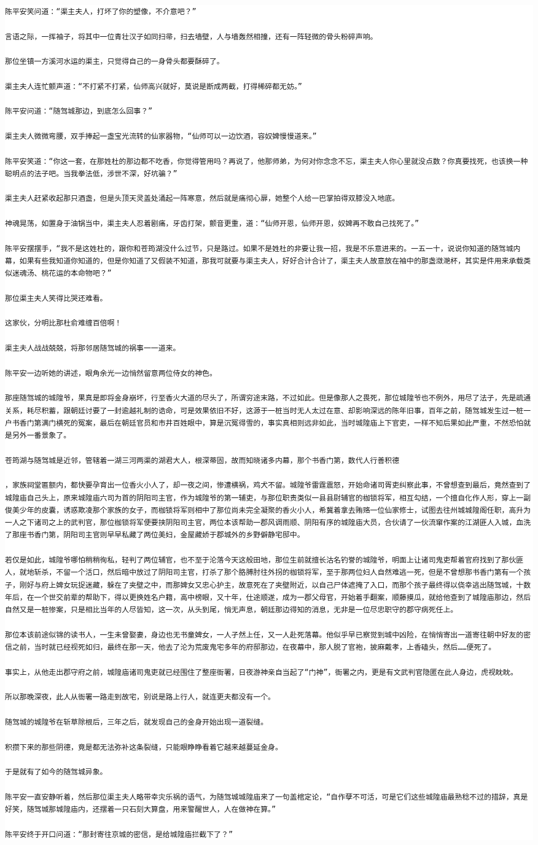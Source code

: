     陈平安笑问道：“渠主夫人，打坏了你的塑像，不介意吧？”

    言语之际，一挥袖子，将其中一位青壮汉子如同扫帚，扫去墙壁，人与墙轰然相撞，还有一阵轻微的骨头粉碎声响。

    那位坐镇一方溪河水运的渠主，只觉得自己的一身骨头都要酥碎了。

    渠主夫人连忙颤声道：“不打紧不打紧，仙师高兴就好，莫说是断成两截，打得稀碎都无妨。”

    陈平安问道：“随驾城那边，到底怎么回事？”

    渠主夫人微微弯腰，双手捧起一盏宝光流转的仙家器物，“仙师可以一边饮酒，容奴婢慢慢道来。”

    陈平安笑道：“你这一套，在那姓杜的那边都不吃香，你觉得管用吗？再说了，他那师弟，为何对你念念不忘，渠主夫人你心里就没点数？你真要找死，也该换一种聪明点的法子吧。当我拳法低，涉世不深，好坑骗？”

    渠主夫人赶紧收起那只酒盏，但是头顶天灵盖处涌起一阵寒意，然后就是痛彻心扉，她整个人给一巴掌拍得双膝没入地底。

    神魂晃荡，如置身于油锅当中，渠主夫人忍着剧痛，牙齿打架，颤音更重，道：“仙师开恩，仙师开恩，奴婢再不敢自己找死了。”

    陈平安摆摆手，“我不是这姓杜的，跟你和苍筠湖没什么过节，只是路过。如果不是姓杜的非要让我一招，我是不乐意进来的。一五一十，说说你知道的随驾城内幕，如果有些我知道你知道的，但是你知道了又假装不知道，那我可就要与渠主夫人，好好合计合计了，渠主夫人故意放在袖中的那盏潋滟杯，其实是件用来承载类似迷魂汤、桃花运的本命物吧？”

    那位渠主夫人笑得比哭还难看。

    这家伙，分明比那杜俞难缠百倍啊！

    渠主夫人战战兢兢，将那邻居随驾城的祸事一一道来。

    陈平安一边听她的讲述，眼角余光一边悄然留意两位侍女的神色。

    那座随驾城的城隍爷，果真是即将金身崩坏，行至香火大道的尽头了，所谓穷途末路，不过如此。但是像那人之畏死，那位城隍爷也不例外，用尽了法子，先是疏通关系，耗尽积蓄，跟朝廷讨要了一封逾越礼制的诰命，可是效果依旧不好，这源于一桩当时无人太过在意、却影响深远的陈年旧事，百年之前，随驾城发生过一桩一户书香门第满门横死的冤案，最后在朝廷官员和市井百姓眼中，算是沉冤得雪的，事实真相则远非如此，当时城隍庙上下官吏，一样不知后果如此严重，不然恐怕就是另外一番景象了。

    苍筠湖与随驾城是近邻，管辖着一湖三河两渠的湖君大人，根深蒂固，故而知晓诸多内幕，那个书香门第，数代人行善积德

    ，家族祠堂匾额内，都快要孕育出一位香火小人了，却一夜之间，惨遭横祸，鸡犬不留。城隍爷雷霆震怒，开始命诸司胥吏纠察此事，不曾想查到最后，竟然查到了城隍庙自己头上，原来城隍庙六司为首的阴阳司主官，作为城隍爷的第一辅吏，与那位职责类似一县县尉辅官的枷锁将军，相互勾结，一个擅自化作人形，穿上一副俊美少年的皮囊，诱惑欺凌那个家族的女子，而枷锁将军则相中了那位尚未完全凝聚的香火小人，希冀着拿去贿赂一位仙家修士，试图去往州城城隍阁任职，高升为一人之下诸司之上的武判官，那位枷锁将军便要挟阴阳司主官，两位本该帮助一郡风调雨顺、阴阳有序的城隍庙大员，合伙请了一伙流窜作案的江湖匪人入城，血洗了那座书香门第，阴阳司主官则早早私藏了两位美妇，金屋藏娇于郡城外的乡野僻静宅邸中。

    若仅是如此，城隍爷哪怕稍稍徇私，轻判了两位辅官，也不至于沦落今天这般田地，那位生前就擅长沽名钓誉的城隍爷，明面上让诸司鬼吏帮着官府找到了那伙匪人，就地斩杀，不留一个活口，然后暗中放过了阴阳司主官，打杀了那个胳膊肘往外拐的枷锁将军，至于那两位妇人自然难逃一死，但是不曾想那书香门第有一个孩子，刚好与府上婢女玩捉迷藏，躲在了夹壁之中，而那婢女又忠心护主，故意死在了夹壁附近，以自己尸体遮掩了入口，而那个孩子最终得以侥幸逃出随驾城，十数年后，在一个世交前辈的帮助下，得以更换姓名户籍，高中榜眼，又十年，仕途顺遂，成为一郡父母官，开始着手翻案，顺藤摸瓜，就给他查到了城隍庙那边，然后自然又是一桩惨案，只是相比当年的人尽皆知，这一次，从头到尾，悄无声息，朝廷那边得知的消息，无非是一位尽忠职守的郡守病死任上。

    那位本该前途似锦的读书人，一生未曾娶妻，身边也无书童婢女，一人孑然上任，又一人赴死落幕。他似乎早已察觉到城中凶险，在悄悄寄出一道寄往朝中好友的密信之前，当时就已经视死如归，最终在那一天，他去了沦为荒废鬼宅多年的府邸那边，在夜幕中，那人脱了官袍，披麻戴孝，上香磕头，然后……便死了。

    事实上，从他走出郡守府之前，城隍庙诸司鬼吏就已经围住了整座衙署，日夜游神亲自当起了“门神”，衙署之内，更是有文武判官隐匿在此人身边，虎视眈眈。

    所以那晚深夜，此人从衙署一路走到故宅，别说是路上行人，就连更夫都没有一个。

    随驾城的城隍爷在斩草除根后，三年之后，就发现自己的金身开始出现一道裂缝。

    积攒下来的那些阴德，竟是都无法弥补这条裂缝，只能眼睁睁看着它越来越蔓延金身。

    于是就有了如今的随驾城异象。

    陈平安一直安静听着，然后那位渠主夫人略带幸灾乐祸的语气，为随驾城城隍庙来了一句盖棺定论，“自作孽不可活，可是它们这些城隍庙最熟稔不过的措辞，真是好笑，随驾城那城隍庙内，还摆着一只石刻大算盘，用来警醒世人，人在做神在算。”

    陈平安终于开口问道：“那封寄往京城的密信，是给城隍庙拦截下了？”
